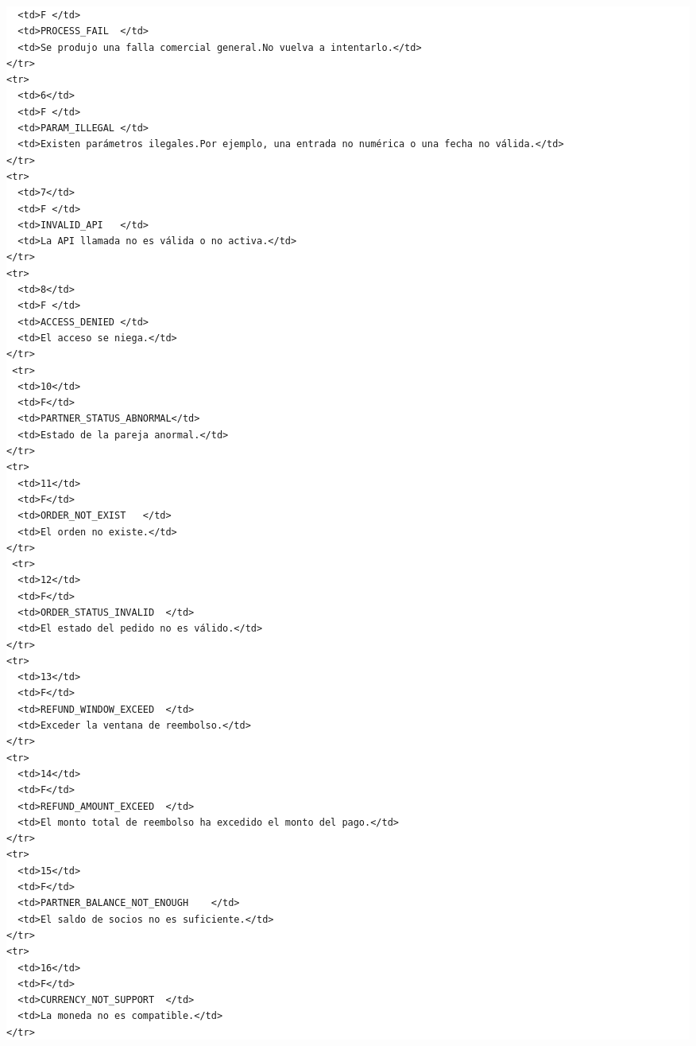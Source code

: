       <td>F	</td>
      <td>PROCESS_FAIL	</td>
      <td>Se produjo una falla comercial general.No vuelva a intentarlo.</td>
    </tr>
    <tr>
      <td>6</td>
      <td>F	</td>
      <td>PARAM_ILLEGAL	</td>
      <td>Existen parámetros ilegales.Por ejemplo, una entrada no numérica o una fecha no válida.</td>
    </tr>
    <tr>
      <td>7</td>
      <td>F	</td>
      <td>INVALID_API	</td>
      <td>La API llamada no es válida o no activa.</td>
    </tr>
    <tr>
      <td>8</td>
      <td>F	</td>
      <td>ACCESS_DENIED	</td>
      <td>El acceso se niega.</td>
    </tr>
     <tr>
      <td>10</td>
      <td>F</td>
      <td>PARTNER_STATUS_ABNORMAL</td>
      <td>Estado de la pareja anormal.</td>
    </tr>
    <tr>
      <td>11</td>
      <td>F</td>
      <td>ORDER_NOT_EXIST	</td>
      <td>El orden no existe.</td>
    </tr>
     <tr>
      <td>12</td>
      <td>F</td>
      <td>ORDER_STATUS_INVALID	</td>
      <td>El estado del pedido no es válido.</td>
    </tr>
    <tr>
      <td>13</td>
      <td>F</td>
      <td>REFUND_WINDOW_EXCEED	</td>
      <td>Exceder la ventana de reembolso.</td>
    </tr>
    <tr>
      <td>14</td>
      <td>F</td>
      <td>REFUND_AMOUNT_EXCEED	</td>
      <td>El monto total de reembolso ha excedido el monto del pago.</td>
    </tr>
    <tr>
      <td>15</td>
      <td>F</td>
      <td>PARTNER_BALANCE_NOT_ENOUGH	</td>
      <td>El saldo de socios no es suficiente.</td>
    </tr>
    <tr>
      <td>16</td>
      <td>F</td>
      <td>CURRENCY_NOT_SUPPORT	</td>
      <td>La moneda no es compatible.</td>
    </tr>